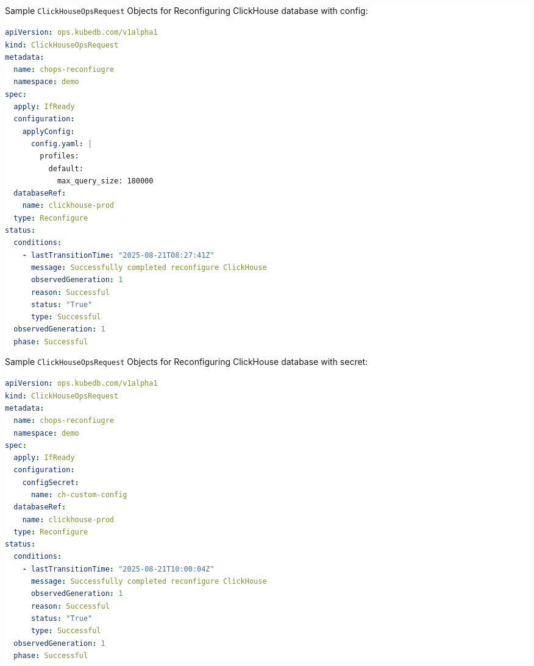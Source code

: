 Sample `ClickHouseOpsRequest` Objects for Reconfiguring ClickHouse database with config:

```yaml
apiVersion: ops.kubedb.com/v1alpha1
kind: ClickHouseOpsRequest
metadata:
  name: chops-reconfiugre
  namespace: demo
spec:
  apply: IfReady
  configuration:
    applyConfig:
      config.yaml: |
        profiles:
          default:
            max_query_size: 180000
  databaseRef:
    name: clickhouse-prod
  type: Reconfigure
status:
  conditions:
    - lastTransitionTime: "2025-08-21T08:27:41Z"
      message: Successfully completed reconfigure ClickHouse
      observedGeneration: 1
      reason: Successful
      status: "True"
      type: Successful
  observedGeneration: 1
  phase: Successful
```
Sample `ClickHouseOpsRequest` Objects for Reconfiguring ClickHouse database with secret:

```yaml
apiVersion: ops.kubedb.com/v1alpha1
kind: ClickHouseOpsRequest
metadata:
  name: chops-reconfiugre
  namespace: demo
spec:
  apply: IfReady
  configuration:
    configSecret:
      name: ch-custom-config
  databaseRef:
    name: clickhouse-prod
  type: Reconfigure
status:
  conditions:
    - lastTransitionTime: "2025-08-21T10:00:04Z"
      message: Successfully completed reconfigure ClickHouse
      observedGeneration: 1
      reason: Successful
      status: "True"
      type: Successful
  observedGeneration: 1
  phase: Successful
```
